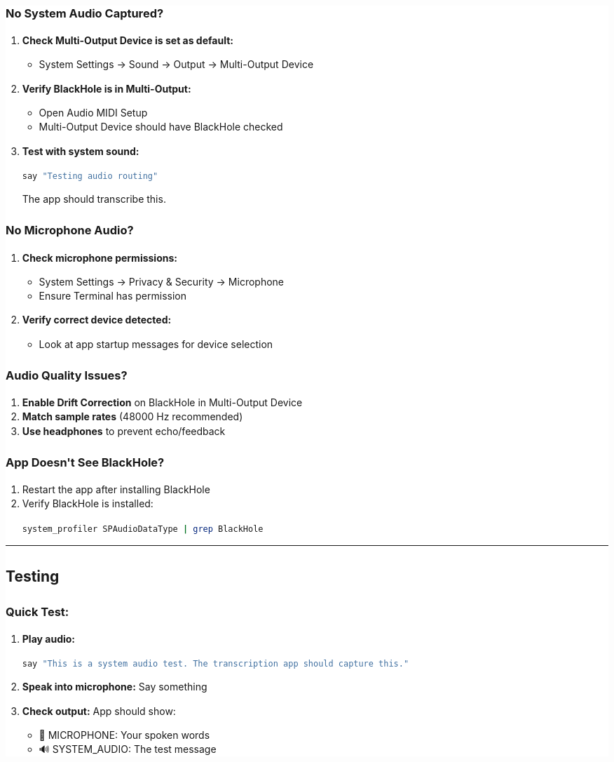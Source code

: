 ### No System Audio Captured?

1. **Check Multi-Output Device is set as default:**
   - System Settings → Sound → Output → Multi-Output Device

2. **Verify BlackHole is in Multi-Output:**
   - Open Audio MIDI Setup
   - Multi-Output Device should have BlackHole checked

3. **Test with system sound:**
   ```bash
   say "Testing audio routing"
   ```
   The app should transcribe this.

### No Microphone Audio?

1. **Check microphone permissions:**
   - System Settings → Privacy & Security → Microphone
   - Ensure Terminal has permission

2. **Verify correct device detected:**
   - Look at app startup messages for device selection

### Audio Quality Issues?

1. **Enable Drift Correction** on BlackHole in Multi-Output Device
2. **Match sample rates** (48000 Hz recommended)
3. **Use headphones** to prevent echo/feedback

### App Doesn't See BlackHole?

1. Restart the app after installing BlackHole
2. Verify BlackHole is installed:
   ```bash
   system_profiler SPAudioDataType | grep BlackHole
   ```

---

## Testing

### Quick Test:

1. **Play audio:**
   ```bash
   say "This is a system audio test. The transcription app should capture this."
   ```

2. **Speak into microphone:** Say something

3. **Check output:** App should show:
   - 🎤 MICROPHONE: Your spoken words
   - 🔊 SYSTEM_AUDIO: The test message
